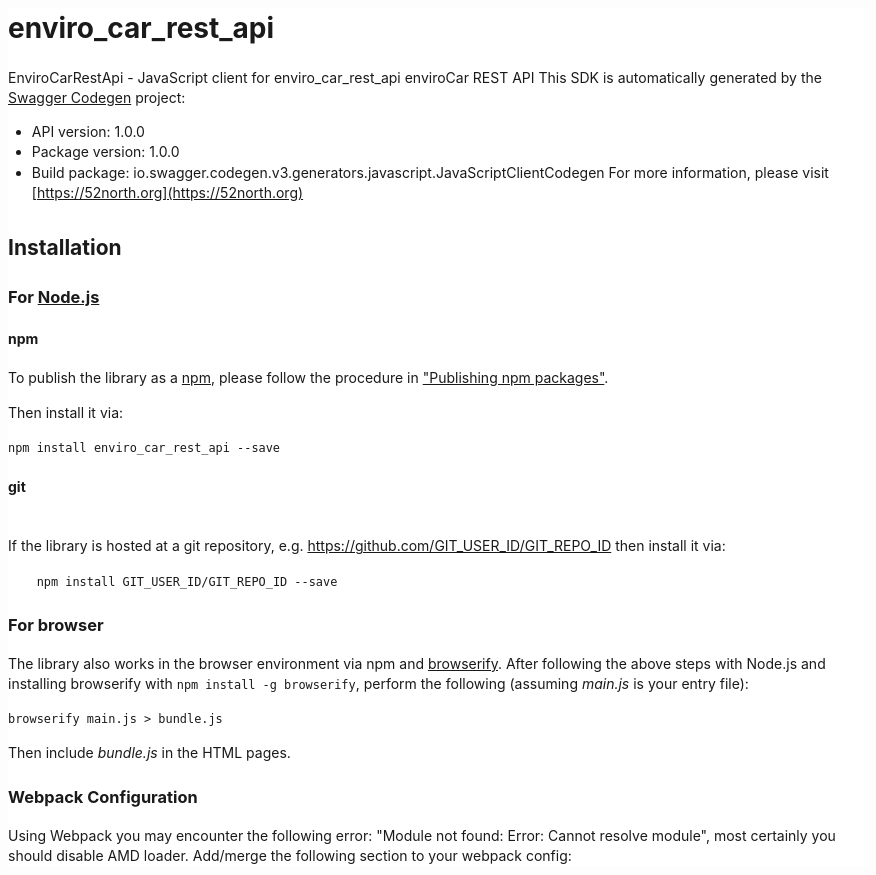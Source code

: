 # enviro_car_rest_api

EnviroCarRestApi - JavaScript client for enviro_car_rest_api
enviroCar REST API
This SDK is automatically generated by the [Swagger Codegen](https://github.com/swagger-api/swagger-codegen) project:

- API version: 1.0.0
- Package version: 1.0.0
- Build package: io.swagger.codegen.v3.generators.javascript.JavaScriptClientCodegen
For more information, please visit [https://52north.org](https://52north.org)

## Installation

### For [Node.js](https://nodejs.org/)

#### npm

To publish the library as a [npm](https://www.npmjs.com/),
please follow the procedure in ["Publishing npm packages"](https://docs.npmjs.com/getting-started/publishing-npm-packages).

Then install it via:

```shell
npm install enviro_car_rest_api --save
```

#### git
#
If the library is hosted at a git repository, e.g.
https://github.com/GIT_USER_ID/GIT_REPO_ID
then install it via:

```shell
    npm install GIT_USER_ID/GIT_REPO_ID --save
```

### For browser

The library also works in the browser environment via npm and [browserify](http://browserify.org/). After following
the above steps with Node.js and installing browserify with `npm install -g browserify`,
perform the following (assuming *main.js* is your entry file):

```shell
browserify main.js > bundle.js
```

Then include *bundle.js* in the HTML pages.

### Webpack Configuration

Using Webpack you may encounter the following error: "Module not found: Error:
Cannot resolve module", most certainly you should disable AMD loader. Add/merge
the following section to your webpack config:
